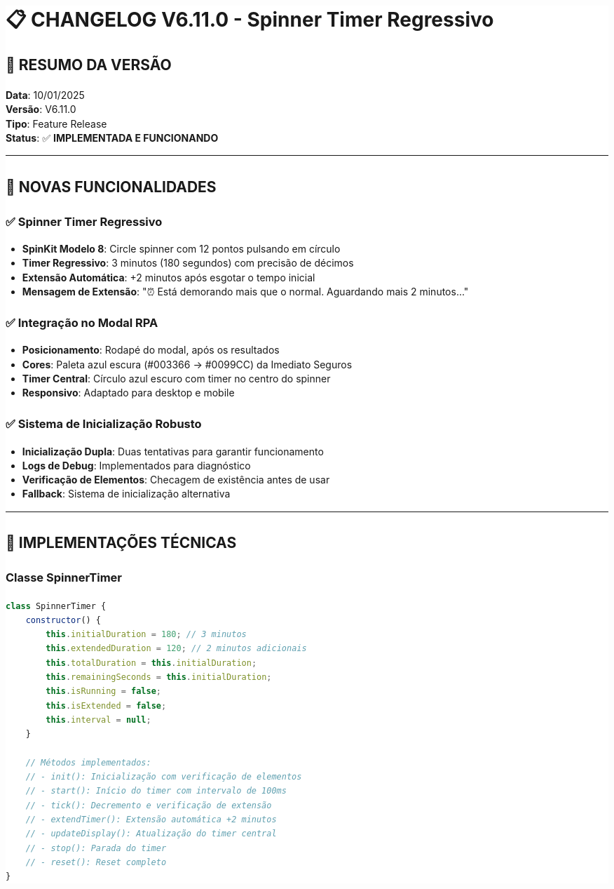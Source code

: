# 📋 CHANGELOG V6.11.0 - Spinner Timer Regressivo

## 🎯 **RESUMO DA VERSÃO**

**Data**: 10/01/2025  
**Versão**: V6.11.0  
**Tipo**: Feature Release  
**Status**: ✅ **IMPLEMENTADA E FUNCIONANDO**

---

## 🚀 **NOVAS FUNCIONALIDADES**

### ✅ **Spinner Timer Regressivo**
- **SpinKit Modelo 8**: Circle spinner com 12 pontos pulsando em círculo
- **Timer Regressivo**: 3 minutos (180 segundos) com precisão de décimos
- **Extensão Automática**: +2 minutos após esgotar o tempo inicial
- **Mensagem de Extensão**: "⏰ Está demorando mais que o normal. Aguardando mais 2 minutos..."

### ✅ **Integração no Modal RPA**
- **Posicionamento**: Rodapé do modal, após os resultados
- **Cores**: Paleta azul escura (#003366 → #0099CC) da Imediato Seguros
- **Timer Central**: Círculo azul escuro com timer no centro do spinner
- **Responsivo**: Adaptado para desktop e mobile

### ✅ **Sistema de Inicialização Robusto**
- **Inicialização Dupla**: Duas tentativas para garantir funcionamento
- **Logs de Debug**: Implementados para diagnóstico
- **Verificação de Elementos**: Checagem de existência antes de usar
- **Fallback**: Sistema de inicialização alternativa

---

## 🔧 **IMPLEMENTAÇÕES TÉCNICAS**

### **Classe SpinnerTimer**
```javascript
class SpinnerTimer {
    constructor() {
        this.initialDuration = 180; // 3 minutos
        this.extendedDuration = 120; // 2 minutos adicionais
        this.totalDuration = this.initialDuration;
        this.remainingSeconds = this.initialDuration;
        this.isRunning = false;
        this.isExtended = false;
        this.interval = null;
    }
    
    // Métodos implementados:
    // - init(): Inicialização com verificação de elementos
    // - start(): Início do timer com intervalo de 100ms
    // - tick(): Decremento e verificação de extensão
    // - extendTimer(): Extensão automática +2 minutos
    // - updateDisplay(): Atualização do timer central
    // - stop(): Parada do timer
    // - reset(): Reset completo
}
```
